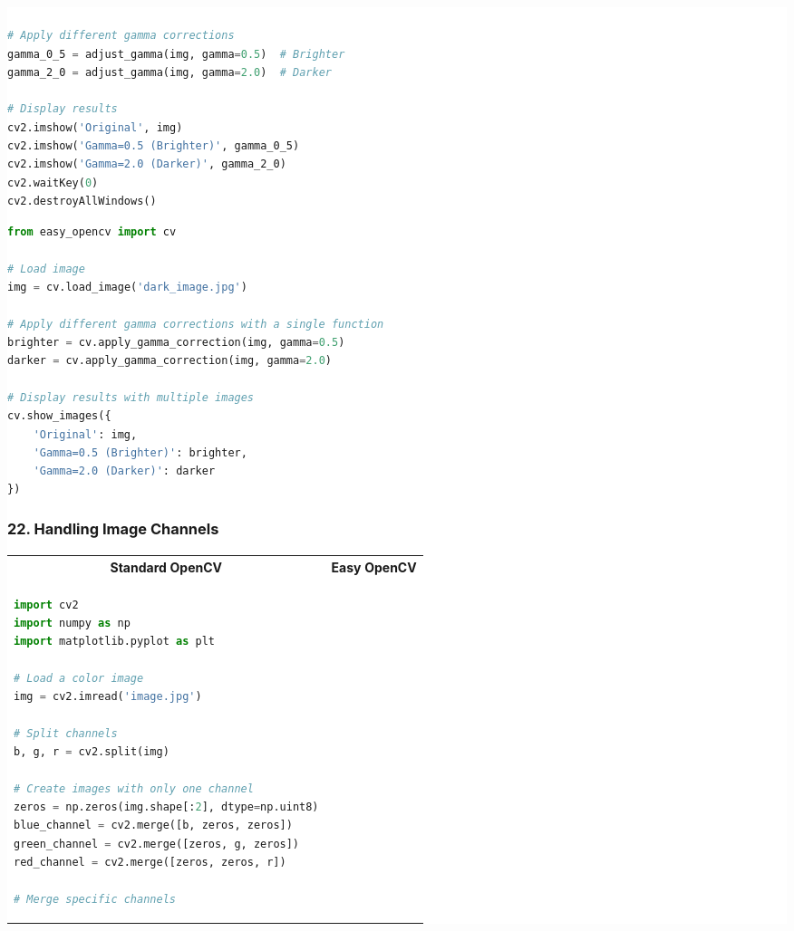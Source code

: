 ```python

# Apply different gamma corrections
gamma_0_5 = adjust_gamma(img, gamma=0.5)  # Brighter
gamma_2_0 = adjust_gamma(img, gamma=2.0)  # Darker

# Display results
cv2.imshow('Original', img)
cv2.imshow('Gamma=0.5 (Brighter)', gamma_0_5)
cv2.imshow('Gamma=2.0 (Darker)', gamma_2_0)
cv2.waitKey(0)
cv2.destroyAllWindows()
```

</td>
<td>

```python
from easy_opencv import cv

# Load image
img = cv.load_image('dark_image.jpg')

# Apply different gamma corrections with a single function
brighter = cv.apply_gamma_correction(img, gamma=0.5)
darker = cv.apply_gamma_correction(img, gamma=2.0)

# Display results with multiple images
cv.show_images({
    'Original': img,
    'Gamma=0.5 (Brighter)': brighter,
    'Gamma=2.0 (Darker)': darker
})
```

</td>
</tr>
</table>

### 22. Handling Image Channels

<table>
<tr>
<th>Standard OpenCV</th>
<th>Easy OpenCV</th>
</tr>
<tr>
<td>

```python
import cv2
import numpy as np
import matplotlib.pyplot as plt

# Load a color image
img = cv2.imread('image.jpg')

# Split channels
b, g, r = cv2.split(img)

# Create images with only one channel
zeros = np.zeros(img.shape[:2], dtype=np.uint8)
blue_channel = cv2.merge([b, zeros, zeros])
green_channel = cv2.merge([zeros, g, zeros])
red_channel = cv2.merge([zeros, zeros, r])

# Merge specific channels
```